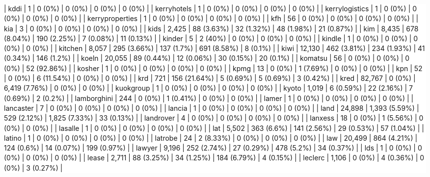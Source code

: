 | kddi | 1 | 0 (0%) | 0 (0%) | 0 (0%) | 0 (0%) |
| kerryhotels | 1 | 0 (0%) | 0 (0%) | 0 (0%) | 0 (0%) |
| kerrylogistics | 1 | 0 (0%) | 0 (0%) | 0 (0%) | 0 (0%) |
| kerryproperties | 1 | 0 (0%) | 0 (0%) | 0 (0%) | 0 (0%) |
| kfh | 56 | 0 (0%) | 0 (0%) | 0 (0%) | 0 (0%) |
| kia | 3 | 0 (0%) | 0 (0%) | 0 (0%) | 0 (0%) |
| kids | 2,425 | 88 (3.63%) | 32 (1.32%) | 48 (1.98%) | 21 (0.87%) |
| kim | 8,435 | 678 (8.04%) | 190 (2.25%) | 7 (0.08%) | 11 (0.13%) |
| kinder | 5 | 2 (40%) | 0 (0%) | 0 (0%) | 0 (0%) |
| kindle | 1 | 0 (0%) | 0 (0%) | 0 (0%) | 0 (0%) |
| kitchen | 8,057 | 295 (3.66%) | 137 (1.7%) | 691 (8.58%) | 8 (0.1%) |
| kiwi | 12,130 | 462 (3.81%) | 234 (1.93%) | 41 (0.34%) | 146 (1.2%) |
| koeln | 20,055 | 89 (0.44%) | 12 (0.06%) | 30 (0.15%) | 20 (0.1%) |
| komatsu | 56 | 0 (0%) | 0 (0%) | 0 (0%) | 52 (92.86%) |
| kosher | 1 | 0 (0%) | 0 (0%) | 0 (0%) | 0 (0%) |
| kpmg | 13 | 0 (0%) | 1 (7.69%) | 0 (0%) | 0 (0%) |
| kpn | 52 | 0 (0%) | 6 (11.54%) | 0 (0%) | 0 (0%) |
| krd | 721 | 156 (21.64%) | 5 (0.69%) | 5 (0.69%) | 3 (0.42%) |
| kred | 82,767 | 0 (0%) | 6,419 (7.76%) | 0 (0%) | 0 (0%) |
| kuokgroup | 1 | 0 (0%) | 0 (0%) | 0 (0%) | 0 (0%) |
| kyoto | 1,019 | 6 (0.59%) | 22 (2.16%) | 7 (0.69%) | 2 (0.2%) |
| lamborghini | 244 | 0 (0%) | 1 (0.41%) | 0 (0%) | 0 (0%) |
| lamer | 1 | 0 (0%) | 0 (0%) | 0 (0%) | 0 (0%) |
| lancaster | 7 | 0 (0%) | 0 (0%) | 0 (0%) | 0 (0%) |
| lancia | 1 | 0 (0%) | 0 (0%) | 0 (0%) | 0 (0%) |
| land | 24,898 | 1,393 (5.59%) | 529 (2.12%) | 1,825 (7.33%) | 33 (0.13%) |
| landrover | 4 | 0 (0%) | 0 (0%) | 0 (0%) | 0 (0%) |
| lanxess | 18 | 0 (0%) | 1 (5.56%) | 0 (0%) | 0 (0%) |
| lasalle | 1 | 0 (0%) | 0 (0%) | 0 (0%) | 0 (0%) |
| lat | 5,502 | 363 (6.6%) | 141 (2.56%) | 29 (0.53%) | 57 (1.04%) |
| latino | 1 | 0 (0%) | 0 (0%) | 0 (0%) | 0 (0%) |
| latrobe | 24 | 2 (8.33%) | 0 (0%) | 0 (0%) | 0 (0%) |
| law | 20,499 | 864 (4.21%) | 124 (0.6%) | 14 (0.07%) | 199 (0.97%) |
| lawyer | 9,196 | 252 (2.74%) | 27 (0.29%) | 478 (5.2%) | 34 (0.37%) |
| lds | 1 | 0 (0%) | 0 (0%) | 0 (0%) | 0 (0%) |
| lease | 2,711 | 88 (3.25%) | 34 (1.25%) | 184 (6.79%) | 4 (0.15%) |
| leclerc | 1,106 | 0 (0%) | 4 (0.36%) | 0 (0%) | 3 (0.27%) |